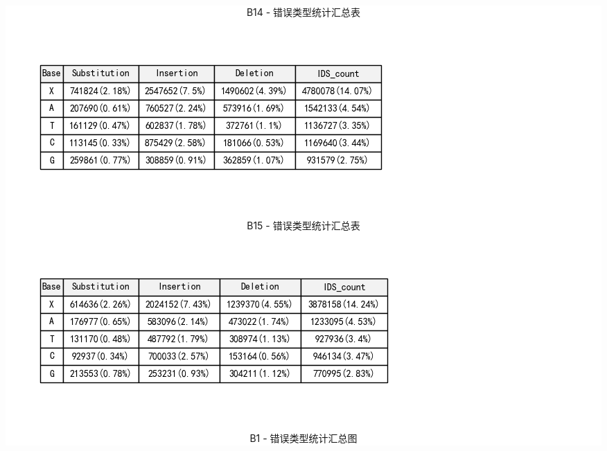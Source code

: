 
<div style="text-align: center;">
B14 - 错误类型统计汇总表
</div>

![Table 1-3-1](imgs/table_error_type_statistics_B14.png)


<div style="text-align: center;">
B15 - 错误类型统计汇总表
</div>

![Table 1-3-1](imgs/table_error_type_statistics_B15.png)


<div style="text-align: center;">
B1 - 错误类型统计汇总图
</div>
